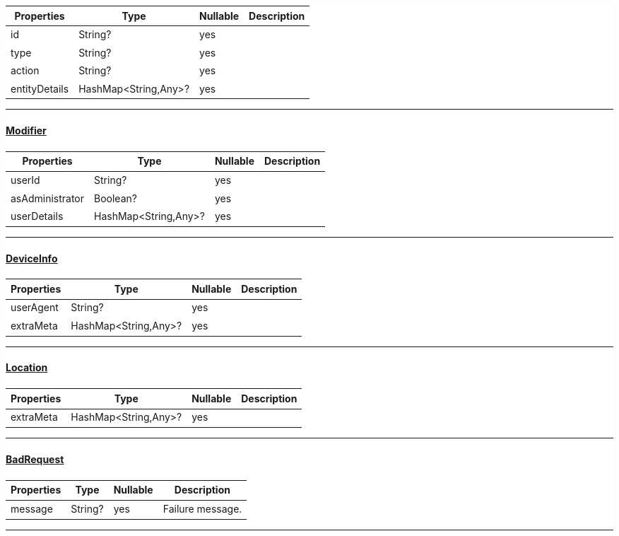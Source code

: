  | Properties | Type | Nullable | Description |
 | ---------- | ---- | -------- | ----------- |
 | id | String? |  yes  |  |
 | type | String? |  yes  |  |
 | action | String? |  yes  |  |
 | entityDetails | HashMap<String,Any>? |  yes  |  |

---


 
 
 #### [Modifier](#Modifier)

 | Properties | Type | Nullable | Description |
 | ---------- | ---- | -------- | ----------- |
 | userId | String? |  yes  |  |
 | asAdministrator | Boolean? |  yes  |  |
 | userDetails | HashMap<String,Any>? |  yes  |  |

---


 
 
 #### [DeviceInfo](#DeviceInfo)

 | Properties | Type | Nullable | Description |
 | ---------- | ---- | -------- | ----------- |
 | userAgent | String? |  yes  |  |
 | extraMeta | HashMap<String,Any>? |  yes  |  |

---


 
 
 #### [Location](#Location)

 | Properties | Type | Nullable | Description |
 | ---------- | ---- | -------- | ----------- |
 | extraMeta | HashMap<String,Any>? |  yes  |  |

---


 
 
 #### [BadRequest](#BadRequest)

 | Properties | Type | Nullable | Description |
 | ---------- | ---- | -------- | ----------- |
 | message | String? |  yes  | Failure message. |

---